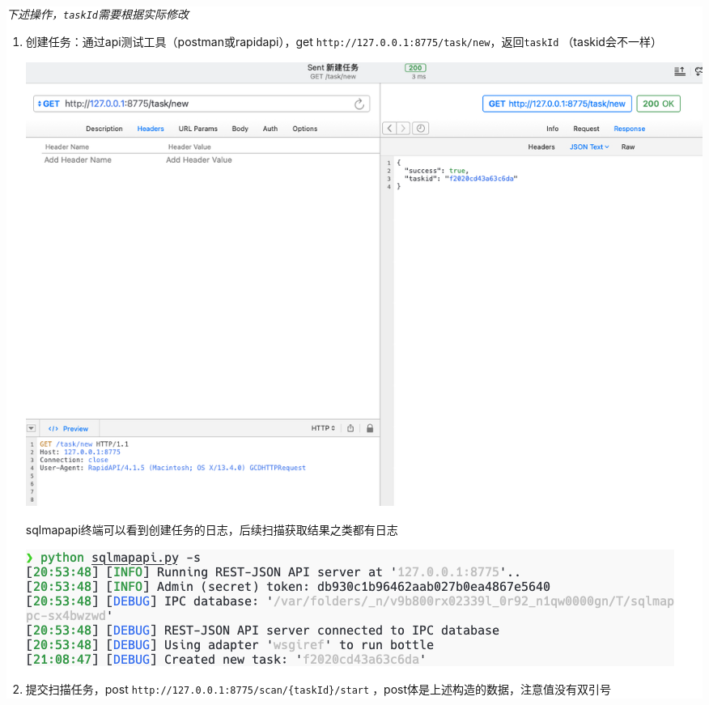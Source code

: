 *下述操作，`taskId`需要根据实际修改*

1. 创建任务：通过api测试工具（postman或rapidapi），get `http://127.0.0.1:8775/task/new`，返回`taskId` （taskid会不一样）

   ![](https://github.com/one-iast/practice/blob/main/course/pics/2-8%201.new%20task.png)

   sqlmapapi终端可以看到创建任务的日志，后续扫描获取结果之类都有日志

   ![](https://github.com/one-iast/practice/blob/main/course/pics/2-8%201.new%20task2.png)

2. 提交扫描任务，post `http://127.0.0.1:8775/scan/{taskId}/start` ，post体是上述构造的数据，注意值没有双引号
